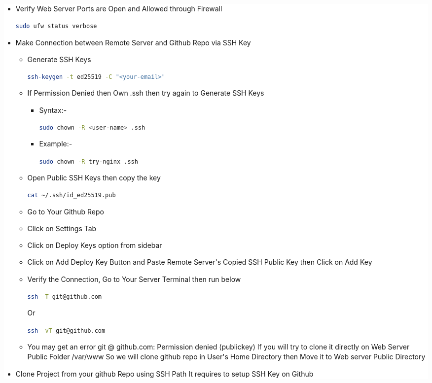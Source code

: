 - Verify Web Server Ports are Open and Allowed through Firewall

    ```sh
    sudo ufw status verbose
    ```

- Make Connection between Remote Server and Github Repo via SSH Key

    - Generate SSH Keys

        ```sh
        ssh-keygen -t ed25519 -C "<your-email>"
        ```

    - If Permission Denied then Own .ssh then try again to Generate SSH Keys

        - Syntax:-

            ```sh
            sudo chown -R <user-name> .ssh
            ```

        - Example:- 

            ```sh
            sudo chown -R try-nginx .ssh
            ```

    - Open Public SSH Keys then copy the key

        ```sh
        cat ~/.ssh/id_ed25519.pub
        ```

    - Go to Your Github Repo

    - Click on Settings Tab

    - Click on Deploy Keys option from sidebar

    - Click on Add Deploy Key Button and Paste Remote Server's Copied SSH Public Key then Click on Add Key

    - Verify the Connection, Go to Your Server Terminal then run below

        ```sh
        ssh -T git@github.com
        ```

        Or

        ```sh
        ssh -vT git@github.com
        ```

    - You may get an error git @ github.com: Permission denied (publickey) If you will try to clone it directly on Web Server Public Folder /var/www So we will clone github repo in User's Home Directory then Move it to Web server Public Directory


- Clone Project from your github Repo using SSH Path It requires to setup SSH Key on Github
